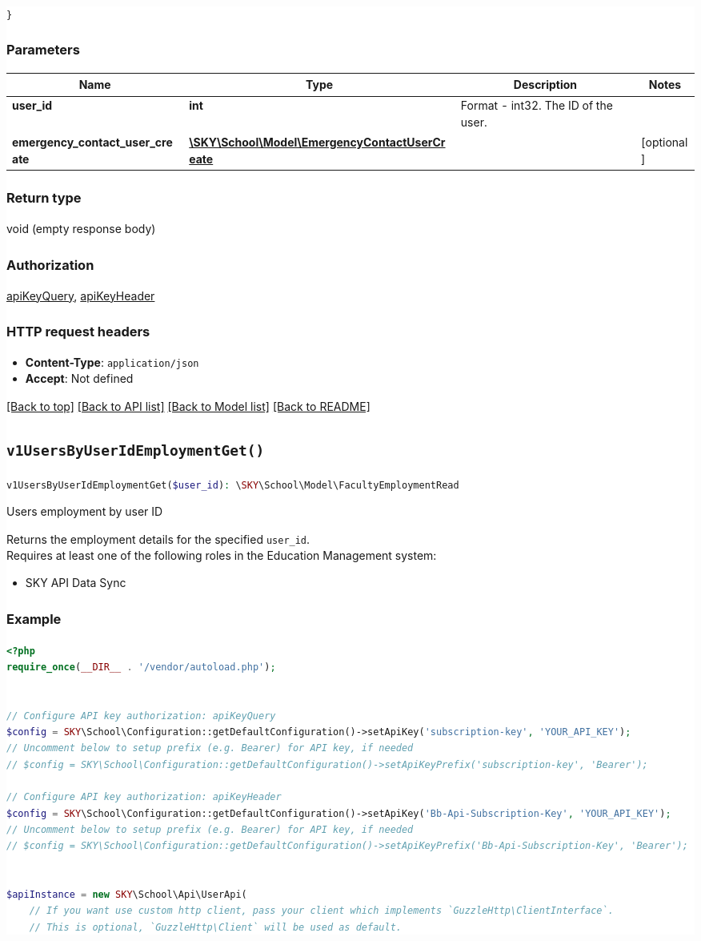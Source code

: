 ```php
}
```

### Parameters

| Name | Type | Description  | Notes |
| ------------- | ------------- | ------------- | ------------- |
| **user_id** | **int**| Format - int32. The ID of the user. | |
| **emergency_contact_user_create** | [**\SKY\School\Model\EmergencyContactUserCreate**](../Model/EmergencyContactUserCreate.md)|  | [optional] |

### Return type

void (empty response body)

### Authorization

[apiKeyQuery](../../README.md#apiKeyQuery), [apiKeyHeader](../../README.md#apiKeyHeader)

### HTTP request headers

- **Content-Type**: `application/json`
- **Accept**: Not defined

[[Back to top]](#) [[Back to API list]](../../README.md#endpoints)
[[Back to Model list]](../../README.md#models)
[[Back to README]](../../README.md)

## `v1UsersByUserIdEmploymentGet()`

```php
v1UsersByUserIdEmploymentGet($user_id): \SKY\School\Model\FacultyEmploymentRead
```

Users employment by user ID

Returns the employment details for the specified ```user_id```.  <br />  Requires at least one of the following roles in the Education Management system:  <ul><li>SKY API Data Sync</li></ul>

### Example

```php
<?php
require_once(__DIR__ . '/vendor/autoload.php');


// Configure API key authorization: apiKeyQuery
$config = SKY\School\Configuration::getDefaultConfiguration()->setApiKey('subscription-key', 'YOUR_API_KEY');
// Uncomment below to setup prefix (e.g. Bearer) for API key, if needed
// $config = SKY\School\Configuration::getDefaultConfiguration()->setApiKeyPrefix('subscription-key', 'Bearer');

// Configure API key authorization: apiKeyHeader
$config = SKY\School\Configuration::getDefaultConfiguration()->setApiKey('Bb-Api-Subscription-Key', 'YOUR_API_KEY');
// Uncomment below to setup prefix (e.g. Bearer) for API key, if needed
// $config = SKY\School\Configuration::getDefaultConfiguration()->setApiKeyPrefix('Bb-Api-Subscription-Key', 'Bearer');


$apiInstance = new SKY\School\Api\UserApi(
    // If you want use custom http client, pass your client which implements `GuzzleHttp\ClientInterface`.
    // This is optional, `GuzzleHttp\Client` will be used as default.
```